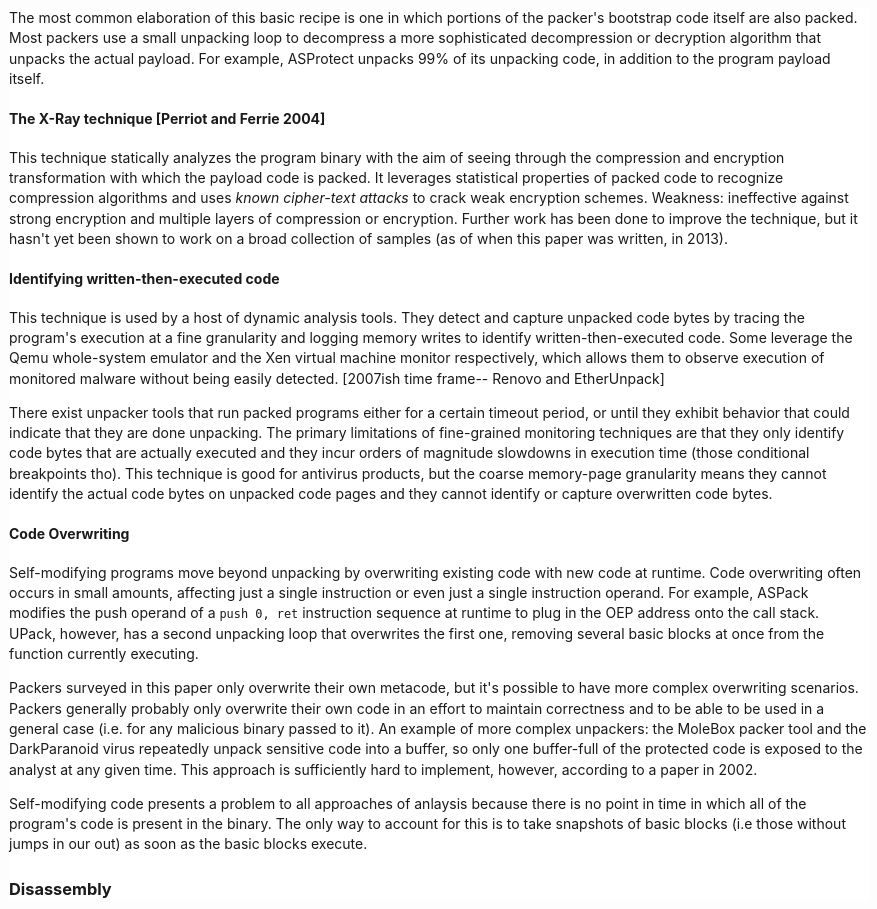 The most common elaboration of this basic recipe is one in which portions of the packer's bootstrap code itself are also packed. Most packers use a small unpacking loop to decompress a more sophisticated decompression or decryption algorithm that unpacks the actual payload. For example, ASProtect unpacks 99% of its unpacking code, in addition to the program payload itself. 

#### The X-Ray technique [Perriot and Ferrie 2004]

This technique statically analyzes the program binary with the aim of seeing through the compression and encryption transformation with which the payload code is packed. It leverages statistical properties of packed code to recognize compression algorithms and uses *known cipher-text attacks* to crack weak encryption schemes. Weakness: ineffective against strong encryption and multiple layers of compression or encryption. Further work has been done to improve the technique, but it hasn't yet been shown to work on a broad collection of samples (as of when this paper was written, in 2013). 

#### Identifying written-then-executed code

This technique is used by a host of dynamic analysis tools. They detect and capture unpacked code bytes by tracing the program's execution at a fine granularity and logging memory writes to identify written-then-executed code. Some leverage the Qemu whole-system emulator and the Xen virtual machine monitor respectively, which allows them to observe execution of monitored malware without being easily detected. [2007ish time frame-- Renovo and EtherUnpack] 

There exist unpacker tools that run packed programs either for a certain timeout period, or until they exhibit behavior that could indicate that they are done unpacking. The primary limitations of fine-grained monitoring techniques are that they only identify code bytes that are actually executed and they incur orders of magnitude slowdowns in execution time (those conditional breakpoints tho). This technique is good for antivirus products, but the coarse memory-page granularity means they cannot identify the actual code bytes on unpacked code pages and they cannot identify or capture overwritten code bytes. 


#### Code Overwriting

Self-modifying programs move beyond unpacking by overwriting existing code with new code at runtime. Code overwriting often occurs in small amounts, affecting just a single instruction or even just a single instruction operand. For example, ASPack modifies the push operand of a ``push 0, ret`` instruction sequence at runtime to plug in the OEP address onto the call stack. UPack, however, has a second unpacking loop that overwrites the first one, removing several basic blocks at once from the function currently executing. 

Packers surveyed in this paper only overwrite their own metacode, but it's possible to have more complex overwriting scenarios. Packers generally probably only overwrite their own code in an effort to maintain correctness and to be able to be used in a general case (i.e. for any malicious binary passed to it). An example of more complex unpackers: the MoleBox packer tool and the DarkParanoid virus repeatedly unpack sensitive code into a buffer, so only one buffer-full of the protected code is exposed to the analyst at any given time. This approach is sufficiently hard to implement, however, according to a paper in 2002.

Self-modifying code presents a problem to all approaches of anlaysis because there is no point in time in which all of the program's code is present in the binary. The only way to account for this is to take snapshots of basic blocks (i.e those without jumps in our out) as soon as the basic blocks execute. 


### Disassembly
